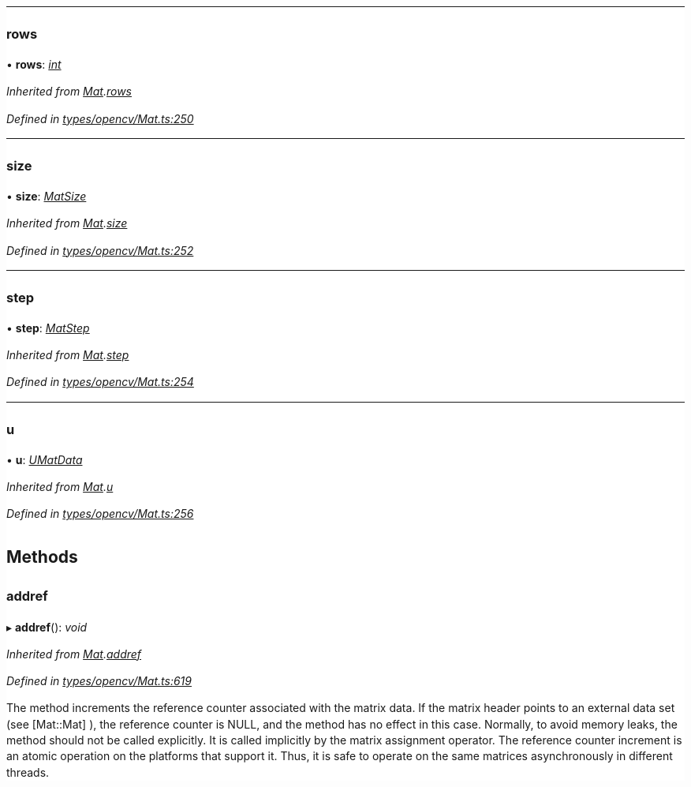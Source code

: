 ___

###  rows

• **rows**: *[int](../modules/_types_opencv__hacks_.md#int)*

*Inherited from [Mat](_types_opencv_mat_.mat.md).[rows](_types_opencv_mat_.mat.md#rows)*

*Defined in [types/opencv/Mat.ts:250](https://github.com/cancerberoSgx/mirada/blob/f2ba50d/mirada/src/types/opencv/Mat.ts#L250)*

___

###  size

• **size**: *[MatSize](../modules/_types_opencv__hacks_.md#matsize)*

*Inherited from [Mat](_types_opencv_mat_.mat.md).[size](_types_opencv_mat_.mat.md#size)*

*Defined in [types/opencv/Mat.ts:252](https://github.com/cancerberoSgx/mirada/blob/f2ba50d/mirada/src/types/opencv/Mat.ts#L252)*

___

###  step

• **step**: *[MatStep](../modules/_types_opencv__hacks_.md#matstep)*

*Inherited from [Mat](_types_opencv_mat_.mat.md).[step](_types_opencv_mat_.mat.md#step)*

*Defined in [types/opencv/Mat.ts:254](https://github.com/cancerberoSgx/mirada/blob/f2ba50d/mirada/src/types/opencv/Mat.ts#L254)*

___

###  u

• **u**: *[UMatData](../modules/_types_opencv__hacks_.md#umatdata)*

*Inherited from [Mat](_types_opencv_mat_.mat.md).[u](_types_opencv_mat_.mat.md#u)*

*Defined in [types/opencv/Mat.ts:256](https://github.com/cancerberoSgx/mirada/blob/f2ba50d/mirada/src/types/opencv/Mat.ts#L256)*

## Methods

###  addref

▸ **addref**(): *void*

*Inherited from [Mat](_types_opencv_mat_.mat.md).[addref](_types_opencv_mat_.mat.md#addref)*

*Defined in [types/opencv/Mat.ts:619](https://github.com/cancerberoSgx/mirada/blob/f2ba50d/mirada/src/types/opencv/Mat.ts#L619)*

  The method increments the reference counter associated with the matrix data. If the matrix header
points to an external data set (see [Mat::Mat] ), the reference counter is NULL, and the method has
no effect in this case. Normally, to avoid memory leaks, the method should not be called explicitly.
It is called implicitly by the matrix assignment operator. The reference counter increment is an
atomic operation on the platforms that support it. Thus, it is safe to operate on the same matrices
asynchronously in different threads.
